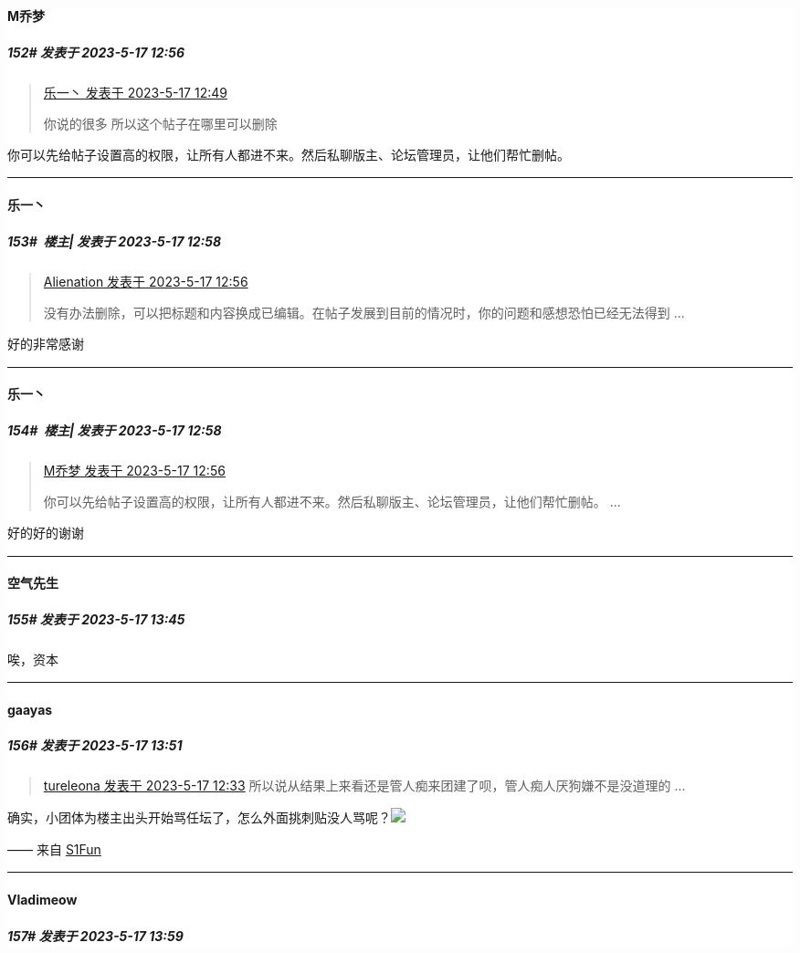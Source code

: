 ####  M乔梦  
##### 152#       发表于 2023-5-17 12:56

<blockquote><a href="httphttps://bbs.saraba1st.com/2b/forum.php?mod=redirect&amp;goto=findpost&amp;pid=60875219&amp;ptid=2134615" target="_blank">乐一丶 发表于 2023-5-17 12:49</a>

你说的很多 所以这个帖子在哪里可以删除</blockquote>
你可以先给帖子设置高的权限，让所有人都进不来。然后私聊版主、论坛管理员，让他们帮忙删帖。

*****

####  乐一丶  
##### 153#         楼主| 发表于 2023-5-17 12:58

<blockquote><a href="httphttps://bbs.saraba1st.com/2b/forum.php?mod=redirect&amp;goto=findpost&amp;pid=60875293&amp;ptid=2134615" target="_blank">Alienation 发表于 2023-5-17 12:56</a>

没有办法删除，可以把标题和内容换成已编辑。在帖子发展到目前的情况时，你的问题和感想恐怕已经无法得到 ...</blockquote>
好的非常感谢

*****

####  乐一丶  
##### 154#         楼主| 发表于 2023-5-17 12:58

<blockquote><a href="httphttps://bbs.saraba1st.com/2b/forum.php?mod=redirect&amp;goto=findpost&amp;pid=60875301&amp;ptid=2134615" target="_blank">M乔梦 发表于 2023-5-17 12:56</a>

你可以先给帖子设置高的权限，让所有人都进不来。然后私聊版主、论坛管理员，让他们帮忙删帖。 ...</blockquote>
好的好的谢谢

*****

####  空气先生  
##### 155#       发表于 2023-5-17 13:45

唉，资本

*****

####  gaayas  
##### 156#       发表于 2023-5-17 13:51

<blockquote><a href="httphttps://bbs.saraba1st.com/2b/forum.php?mod=redirect&amp;goto=findpost&amp;pid=60875026&amp;ptid=2134615" target="_blank">tureleona 发表于 2023-5-17 12:33</a>
所以说从结果上来看还是管人痴来团建了呗，管人痴人厌狗嫌不是没道理的 ...</blockquote>
确实，小团体为楼主出头开始骂任坛了，怎么外面挑刺贴没人骂呢？<img src="https://static.saraba1st.com/image/smiley/face2017/009.gif" referrerpolicy="no-referrer">

—— 来自 [S1Fun](https://s1fun.koalcat.com)

*****

####  Vladimeow  
##### 157#       发表于 2023-5-17 13:59
